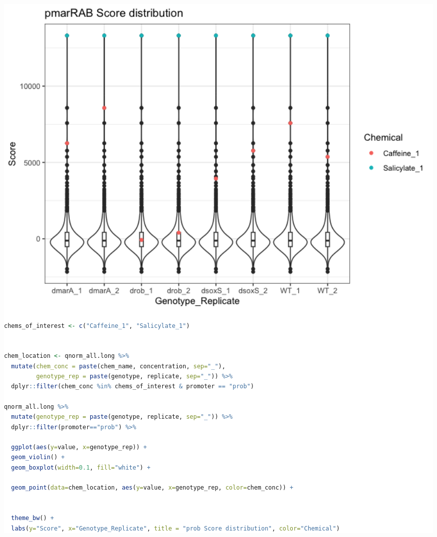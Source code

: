 <img src="01-data_exploration_files/figure-gfm/mara_compounds_interest-1.png" width="100%" />

``` r
chems_of_interest <- c("Caffeine_1", "Salicylate_1")


chem_location <- qnorm_all.long %>% 
  mutate(chem_conc = paste(chem_name, concentration, sep="_"),
         genotype_rep = paste(genotype, replicate, sep="_")) %>% 
  dplyr::filter(chem_conc %in% chems_of_interest & promoter == "prob")

qnorm_all.long %>% 
  mutate(genotype_rep = paste(genotype, replicate, sep="_")) %>% 
  dplyr::filter(promoter=="prob") %>% 
  
  ggplot(aes(y=value, x=genotype_rep)) +
  geom_violin() +
  geom_boxplot(width=0.1, fill="white") +
  
  geom_point(data=chem_location, aes(y=value, x=genotype_rep, color=chem_conc)) +

  
  theme_bw() +
  labs(y="Score", x="Genotype_Replicate", title = "prob Score distribution", color="Chemical")
```
